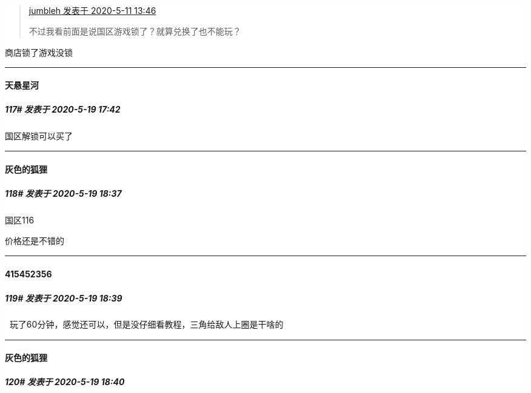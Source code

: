 

<blockquote><a href="httphttps://bbs.saraba1st.com/2b/forum.php?mod=redirect&amp;goto=findpost&amp;pid=47378488&amp;ptid=1911791" target="_blank">jumbleh 发表于 2020-5-11 13:46</a>

不过我看前面是说国区游戏锁了？就算兑换了也不能玩？</blockquote>
商店锁了游戏没锁







*****

####  天悬星河  
##### 117#       发表于 2020-5-19 17:42




国区解锁可以买了







*****

####  灰色的狐狸  
##### 118#       发表于 2020-5-19 18:37




国区116

价格还是不错的







*****

####  415452356  
##### 119#       发表于 2020-5-19 18:39




  玩了60分钟，感觉还可以，但是没仔细看教程，三角给敌人上圈是干啥的







*****

####  灰色的狐狸  
##### 120#       发表于 2020-5-19 18:40


